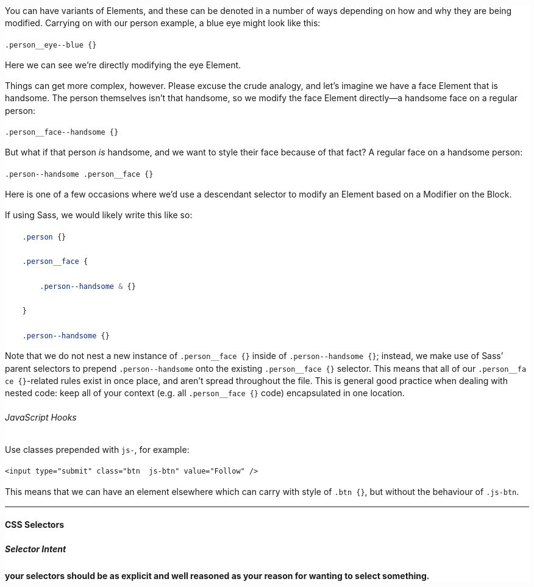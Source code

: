 You can have variants of Elements, and these can be denoted in a number of ways depending on how and why they are being modified. Carrying on with our person example, a blue eye might look like this:

    .person__eye--blue {}

Here we can see we’re directly modifying the eye Element.

Things can get more complex, however. Please excuse the crude analogy, and let’s imagine we have a face Element that is handsome. The person themselves isn’t that handsome, so we modify the face Element directly—a handsome face on a regular person:

    .person__face--handsome {}

But what if that person _is_ handsome, and we want to style their face because of that fact? A regular face on a handsome person:

    .person--handsome .person__face {}

Here is one of a few occasions where we’d use a descendant selector to modify an Element based on a Modifier on the Block.

If using Sass, we would likely write this like so:

```css
    .person {}

    .person__face {

        .person--handsome & {}

    }

    .person--handsome {}
```
Note that we do not nest a new instance of `.person__face {}` inside of `.person--handsome {}`; instead, we make use of Sass’ parent selectors to prepend `.person--handsome` onto the existing `.person__face {}` selector. This means that all of our `.person__face {}`-related rules exist in once place, and aren’t spread throughout the file. This is general good practice when dealing with nested code: keep all of your context (e.g. all `.person__face {}` code) encapsulated in one location.


###### JavaScript Hooks

Use classes prepended with `js-`, for example:

    <input type="submit" class="btn  js-btn" value="Follow" />

This means that we can have an element elsewhere which can carry with style of `.btn {}`, but without the behaviour of `.js-btn`.


* * *

#### CSS Selectors

##### Selector Intent

 **your selectors should be as explicit and well reasoned as your reason for wanting to select something.**
